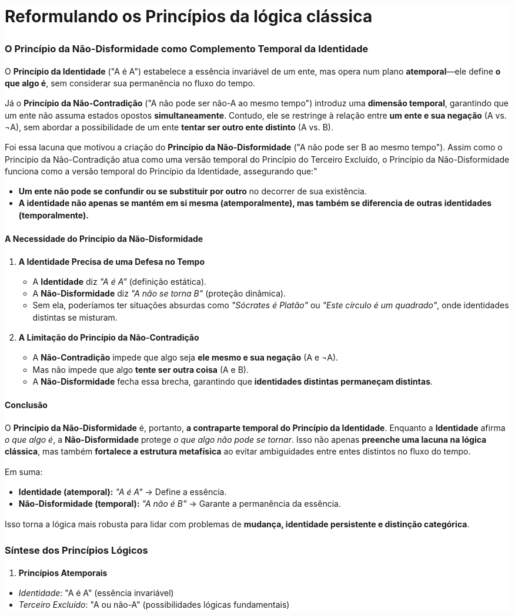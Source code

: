 # Reformulando os Princípios da lógica clássica

### **O Princípio da Não-Disformidade como Complemento Temporal da Identidade**  

O **Princípio da Identidade** ("A é A") estabelece a essência invariável de um ente, mas opera num plano **atemporal**—ele define **o que algo é**, sem considerar sua permanência no fluxo do tempo.  

Já o **Princípio da Não-Contradição** ("A não pode ser não-A ao mesmo tempo") introduz uma **dimensão temporal**, garantindo que um ente não assuma estados opostos **simultaneamente**. Contudo, ele se restringe à relação entre **um ente e sua negação** (A vs. ¬A), sem abordar a possibilidade de um ente **tentar ser outro ente distinto** (A vs. B).  

Foi essa lacuna que motivou a criação do **Princípio da Não-Disformidade** ("A não pode ser B ao mesmo tempo"). Assim como o Princípio da Não-Contradição atua como uma versão temporal do Princípio do Terceiro Excluído, o Princípio da Não-Disformidade funciona como a versão temporal do Princípio da Identidade, assegurando que:"
- **Um ente não pode se confundir ou se substituir por outro** no decorrer de sua existência.  
- **A identidade não apenas se mantém em si mesma (atemporalmente), mas também se diferencia de outras identidades (temporalmente).**  

#### **A Necessidade do Princípio da Não-Disformidade**  
1. **A Identidade Precisa de uma Defesa no Tempo**  
   - A **Identidade** diz *"A é A"* (definição estática).  
   - A **Não-Disformidade** diz *"A não se torna B"* (proteção dinâmica).  
   - Sem ela, poderíamos ter situações absurdas como *"Sócrates é Platão"* ou *"Este círculo é um quadrado"*, onde identidades distintas se misturam.  

2. **A Limitação do Princípio da Não-Contradição**  
   - A **Não-Contradição** impede que algo seja **ele mesmo e sua negação** (A e ¬A).  
   - Mas não impede que algo **tente ser outra coisa** (A e B).  
   - A **Não-Disformidade** fecha essa brecha, garantindo que **identidades distintas permaneçam distintas**.  

#### **Conclusão**  
O **Princípio da Não-Disformidade** é, portanto, **a contraparte temporal do Princípio da Identidade**. Enquanto a **Identidade** afirma *o que algo é*, a **Não-Disformidade** protege *o que algo não pode se tornar*. Isso não apenas **preenche uma lacuna na lógica clássica**, mas também **fortalece a estrutura metafísica** ao evitar ambiguidades entre entes distintos no fluxo do tempo.  

Em suma:  
- **Identidade (atemporal):** *"A é A"* → Define a essência.  
- **Não-Disformidade (temporal):** *"A não é B"* → Garante a permanência da essência.  

Isso torna a lógica mais robusta para lidar com problemas de **mudança, identidade persistente e distinção categórica**.

### **Síntese dos Princípios Lógicos**

1. **Princípios Atemporais**
- *Identidade*: "A é A" (essência invariável)
- *Terceiro Excluído*: "A ou não-A" (possibilidades lógicas fundamentais)
